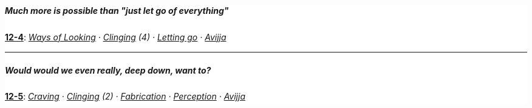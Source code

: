 ##### Much more is possible than "just let go of everything"
<span class="counts">**<a data-href="0116 The Way of Non-Clinging Part 2#^12-4" href="0116+The+Way+of+Non-Clinging+Part+2#^12-4" class="internal-link" target="_blank" rel="noopener">12-4</a>**: _<a data-href="Ways of Looking" href="Ways+of+Looking" class="internal-link" target="_blank" rel="noopener">Ways of Looking</a> · <a data-href="Clinging" href="Clinging" class="internal-link" target="_blank" rel="noopener">Clinging</a> (4) · <a data-href="Letting go" href="Letting+go" class="internal-link" target="_blank" rel="noopener">Letting go</a> · <a data-href="Avijja" href="Avijja" class="internal-link" target="_blank" rel="noopener">Avijja</a>_</span>

---
##### Would would we even really, deep down, want to?
<span class="counts">**<a data-href="0116 The Way of Non-Clinging Part 2#^12-5" href="0116+The+Way+of+Non-Clinging+Part+2#^12-5" class="internal-link" target="_blank" rel="noopener">12-5</a>**: _<a data-href="Craving" href="Craving" class="internal-link" target="_blank" rel="noopener">Craving</a> · <a data-href="Clinging" href="Clinging" class="internal-link" target="_blank" rel="noopener">Clinging</a> (2) · <a data-href="Fabrication" href="Fabrication" class="internal-link" target="_blank" rel="noopener">Fabrication</a> · <a data-href="Perception" href="Perception" class="internal-link" target="_blank" rel="noopener">Perception</a> · <a data-href="Avijja" href="Avijja" class="internal-link" target="_blank" rel="noopener">Avijja</a>_</span>
